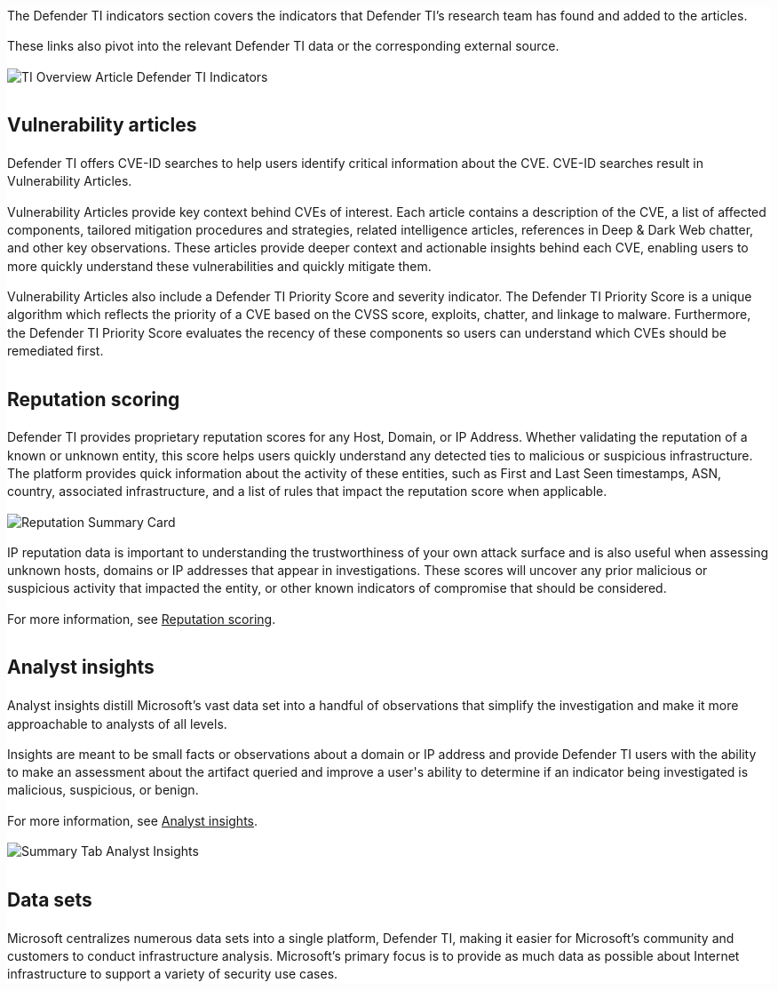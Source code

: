 The Defender TI indicators section covers the indicators that Defender TI’s research team has found and added to the articles.

These links also pivot into the relevant Defender TI data or the corresponding external source.

![TI Overview Article Defender TI Indicators](media/tiOverviewArticleDefenderTiIndicators.png)

## Vulnerability articles

Defender TI offers CVE-ID searches to help users identify critical information about the CVE. CVE-ID searches result in Vulnerability Articles.

Vulnerability Articles provide key context behind CVEs of interest. Each article contains a description of the CVE, a list of affected components, tailored mitigation procedures and strategies, related intelligence articles, references in Deep & Dark Web chatter, and other key observations. These articles provide deeper context and actionable insights behind each CVE, enabling users to more quickly understand these vulnerabilities and quickly mitigate them.

Vulnerability Articles also include a Defender TI Priority Score and severity indicator. The Defender TI Priority Score is a unique algorithm which reflects the priority of a CVE based on the CVSS score, exploits, chatter, and linkage to malware. Furthermore, the Defender TI Priority Score evaluates the recency of these components so users can understand which CVEs should be remediated first.

## Reputation scoring

Defender TI provides proprietary reputation scores for any Host, Domain, or IP Address. Whether validating the reputation of a known or unknown entity, this score helps users quickly understand any detected ties to malicious or suspicious infrastructure. The platform provides quick information about the activity of these entities, such as First and Last Seen timestamps, ASN, country, associated infrastructure, and a list of rules that impact the reputation score when applicable.

![Reputation Summary Card](media/reputationSummaryCard.png)

IP reputation data is important to understanding the trustworthiness of your own attack surface and is also useful when assessing unknown hosts, domains or IP addresses that appear in investigations. These scores will uncover any prior malicious or suspicious activity that impacted the entity, or other known indicators of compromise that should be considered.

For more information, see [Reputation scoring](reputation-scoring.md).

## Analyst insights

Analyst insights distill Microsoft’s vast data set into a handful of observations that simplify the investigation and make it more approachable to analysts of all levels.

Insights are meant to be small facts or observations about a domain or IP address and provide Defender TI users with the ability to make an assessment about the artifact queried and improve a user's ability to determine if an indicator being investigated is malicious, suspicious, or benign.

For more information, see [Analyst insights](analyst-insights.md).

![Summary Tab Analyst Insights](media/summaryTabAnalystInsights.png)

## Data sets
Microsoft centralizes numerous data sets into a single platform, Defender TI, making it easier for Microsoft’s community and customers to conduct infrastructure analysis. Microsoft’s primary focus is to provide as much data as possible about Internet infrastructure to support a variety of security use cases.
